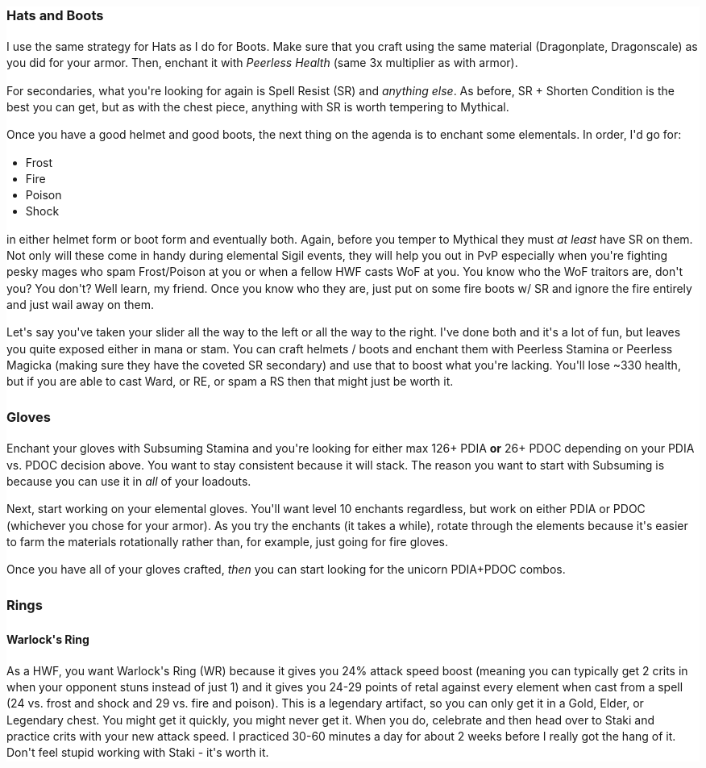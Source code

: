 ### Hats and Boots

I use the same strategy for Hats as I do for Boots. Make sure that you craft using the same material (Dragonplate, Dragonscale) as you did for your armor. Then, enchant it with _Peerless Health_ (same 3x multiplier as with armor).

For secondaries, what you're looking for again is Spell Resist (SR) and _anything else_. As before, SR + Shorten Condition is the best you can get, but as with the chest piece, anything with SR is worth tempering to Mythical.

Once you have a good helmet and good boots, the next thing on the agenda is to enchant some elementals. In order, I'd go for:

* Frost
* Fire
* Poison
* Shock

in either helmet form or boot form and eventually both. Again, before you temper to Mythical they must _at least_ have SR on them. Not only will these come in handy during elemental Sigil events, they will help you out in PvP especially when you're fighting pesky mages who spam Frost/Poison at you or when a fellow HWF casts WoF at you. You know who the WoF traitors are, don't you? You don't? Well learn, my friend. Once you know who they are, just put on some fire boots w/ SR and ignore the fire entirely and just wail away on them.

Let's say you've taken your slider all the way to the left or all the way to the right. I've done both and it's a lot of fun, but leaves you quite exposed either in mana or stam. You can craft helmets / boots and enchant them with Peerless Stamina or Peerless Magicka (making sure they have the coveted SR secondary) and use that to boost what you're lacking. You'll lose ~330 health, but if you are able to cast Ward, or RE, or spam a RS then that might just be worth it.

### Gloves

Enchant your gloves with Subsuming Stamina and you're looking for either max 126+ PDIA **or** 26+ PDOC depending on your PDIA vs. PDOC decision above. You want to stay consistent because it will stack. The reason you want to start with Subsuming is because you can use it in *all* of your loadouts.

Next, start working on your elemental gloves. You'll want level 10 enchants regardless, but work on either PDIA or PDOC (whichever you chose for your armor). As you try the enchants (it takes a while), rotate through the elements because it's easier to farm the materials rotationally rather than, for example, just going for fire gloves.

Once you have all of your gloves crafted, _then_ you can start looking for the unicorn PDIA+PDOC combos.

### Rings

#### Warlock's Ring

As a HWF, you want Warlock's Ring (WR) because it gives you 24% attack speed boost (meaning you can typically get 2 crits in when your opponent stuns instead of just 1) and it gives you 24-29 points of retal against every element when cast from a spell (24 vs. frost and shock and 29 vs. fire and poison). This is a legendary artifact, so you can only get it in a Gold, Elder, or Legendary chest. You might get it quickly, you might never get it. When you do, celebrate and then head over to Staki and practice crits with your new attack speed. I practiced 30-60 minutes a day for about 2 weeks before I really got the hang of it. Don't feel stupid working with Staki - it's worth it.

